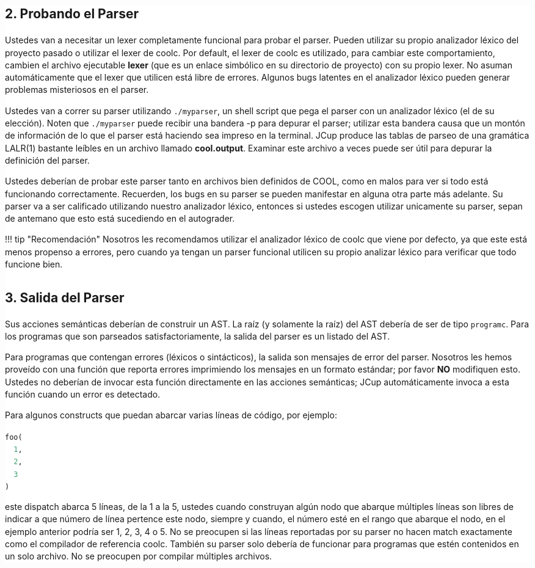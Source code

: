 
## 2. Probando el Parser

Ustedes van a necesitar un lexer completamente funcional para probar el parser. Pueden utilizar su propio analizador léxico del proyecto pasado o utilizar el lexer de coolc. Por default, el lexer de coolc es utilizado, para cambiar este comportamiento, cambien el archivo ejecutable **lexer** (que es un enlace simbólico en su directorio de proyecto) con su propio lexer. No asuman automáticamente que el lexer que utilicen está libre de errores. Algunos bugs latentes en el analizador léxico pueden generar problemas misteriosos en el parser.

Ustedes van a correr su parser utilizando `./myparser`, un shell script que pega el parser con un analizador léxico (el de su elección). Noten que `./myparser` puede recibir una bandera -p para depurar el parser; utilizar esta bandera causa que un montón de información de lo que el parser está haciendo sea impreso en la terminal. JCup produce las tablas de parseo de una gramática LALR(1) bastante leíbles en un archivo llamado **cool.output**. Examinar este archivo a veces puede ser útil para depurar la definición del parser.

Ustedes deberían de probar este parser tanto en archivos bien definidos de COOL, como en malos para ver si todo está funcionando correctamente. Recuerden, los bugs en su parser se pueden manifestar en alguna otra parte más adelante. Su parser va a ser calificado utilizando nuestro analizador léxico, entonces si ustedes escogen utilizar unicamente su parser, sepan de antemano que esto está sucediendo en el autograder.

!!! tip "Recomendación"
    Nosotros les recomendamos utilizar el analizador léxico de coolc que viene por defecto, ya que este está menos propenso a errores, pero cuando ya tengan un parser funcional utilicen su propio analizar léxico para verificar que todo funcione bien.

## 3. Salida del Parser

Sus acciones semánticas deberían de construir un AST. La raíz (y solamente la raíz) del AST debería de ser de tipo `programc`. Para los programas que son parseados satisfactoriamente, la salida del parser es un listado del AST.

Para programas que contengan errores (léxicos o sintácticos), la salida son mensajes de error del parser. Nosotros les hemos proveído con una función que reporta errores imprimiendo los mensajes en un formato estándar; por favor **NO** modifiquen esto. Ustedes no deberían de invocar esta función directamente en las acciones semánticas; JCup automáticamente invoca a esta función cuando un error es detectado.

Para algunos constructs que puedan abarcar varias líneas de código, por ejemplo:

```python
foo(
  1,
  2,
  3
)
```

este dispatch abarca 5 líneas, de la 1 a la 5, ustedes cuando construyan algún nodo que abarque múltiples líneas son libres de indicar a que número de línea pertence este nodo, siempre y cuando, el número esté en el rango que abarque el nodo, en el ejemplo anterior podría ser 1, 2, 3, 4 o 5. No se preocupen si las líneas reportadas por su parser no hacen match exactamente como el compilador de referencia coolc. También su parser solo debería de funcionar para programas que estén contenidos en un solo archivo. No se preocupen por compilar múltiples archivos.
